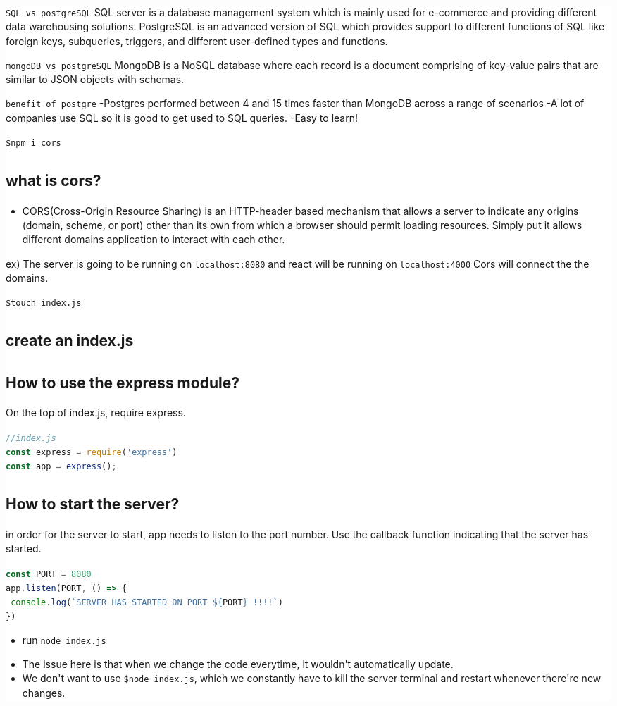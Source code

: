 `SQL vs postgreSQL`
SQL server is a database management system which is mainly used for e-commerce and providing different data warehousing solutions. PostgreSQL is an advanced version of SQL which provides support to different functions of SQL like foreign keys, subqueries, triggers, and different user-defined types and functions.

`mongoDB vs postgreSQL`
MongoDB is a NoSQL database where each record is a document comprising of key-value pairs that are similar to JSON objects with schemas. 

`benefit of postgre`
-Postgres performed between 4 and 15 times faster than MongoDB across a range of scenarios
-A lot of companies use SQL so it is good to get used to SQL queries.
-Easy to learn!

`$npm i cors` 
## what is cors?
* CORS(Cross-Origin Resource Sharing) is an HTTP-header based mechanism that allows a server to indicate any origins (domain, scheme, or port) other than its own from which a browser should permit loading resources. Simply put it allows different domains application to interact with each other.

ex) The server is going to be running on `localhost:8080` and react will be running on `localhost:4000` Cors will connect the the domains.

`$touch index.js`
## create an index.js

## How to use the express module?
On the top of index.js, require express. 

```js
//index.js
const express = require('express')
const app = express(); 
```

## How to start the server?
in order for the server to start, app needs to listen to the port number. Use the callback function indicating that the server has started.

```js
const PORT = 8080
app.listen(PORT, () => {
 console.log(`SERVER HAS STARTED ON PORT ${PORT} !!!!`)
})
```

* run `node index.js`
- The issue here is that when we change the code everytime, it wouldn't automatically update. 
- We don't want to use `$node index.js`, which we constantly have to kill the server terminal and restart whenever there're new changes.
